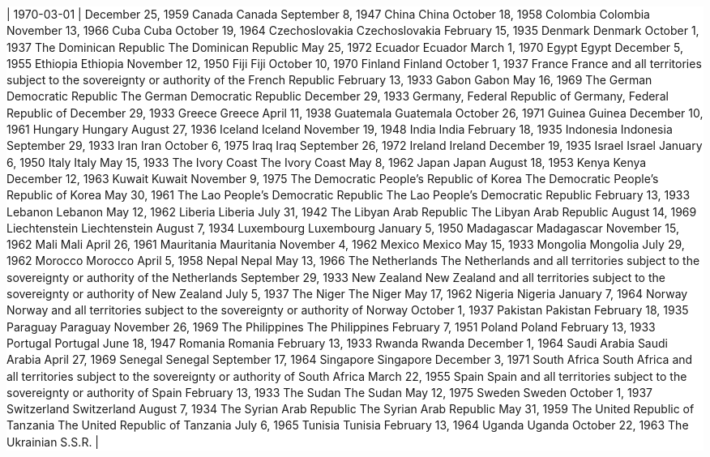 | 1970-03-01 | December 25, 1959 Canada Canada September 8, 1947 China China October 18, 1958 Colombia Colombia November 13, 1966 Cuba Cuba October 19, 1964 Czechoslovakia Czechoslovakia February 15, 1935 Denmark Denmark October 1, 1937 The Dominican Republic The Dominican Republic May 25, 1972 Ecuador Ecuador March 1, 1970 Egypt Egypt December 5, 1955 Ethiopia Ethiopia November 12, 1950 Fiji Fiji October 10, 1970 Finland Finland October 1, 1937 France France and all territories subject to the sovereignty or authority of the French Republic February 13, 1933 Gabon Gabon May 16, 1969 The German Democratic Republic The German Democratic Republic December 29, 1933 Germany, Federal Republic of Germany, Federal Republic of December 29, 1933 Greece Greece April 11, 1938 Guatemala Guatemala October 26, 1971 Guinea Guinea December 10, 1961 Hungary Hungary August 27, 1936 Iceland Iceland November 19, 1948 India India February 18, 1935 Indonesia Indonesia September 29, 1933 Iran Iran October 6, 1975 Iraq Iraq September 26, 1972 Ireland Ireland December 19, 1935 Israel Israel January 6, 1950 Italy Italy May 15, 1933 The Ivory Coast The Ivory Coast May 8, 1962 Japan Japan August 18, 1953 Kenya Kenya December 12, 1963 Kuwait Kuwait November 9, 1975 The Democratic People’s Republic of Korea The Democratic People’s Republic of Korea May 30, 1961 The Lao People’s Democratic Republic The Lao People’s Democratic Republic February 13, 1933 Lebanon Lebanon May 12, 1962 Liberia Liberia July 31, 1942 The Libyan Arab Republic The Libyan Arab Republic August 14, 1969 Liechtenstein Liechtenstein August 7, 1934 Luxembourg Luxembourg January 5, 1950 Madagascar Madagascar November 15, 1962 Mali Mali April 26, 1961 Mauritania Mauritania November 4, 1962 Mexico Mexico May 15, 1933 Mongolia Mongolia July 29, 1962 Morocco Morocco April 5, 1958 Nepal Nepal May 13, 1966 The Netherlands The Netherlands and all territories subject to the sovereignty or authority of the Netherlands September 29, 1933 New Zealand New Zealand and all territories subject to the sovereignty or authority of New Zealand July 5, 1937 The Niger The Niger May 17, 1962 Nigeria Nigeria January 7, 1964 Norway Norway and all territories subject to the sovereignty or authority of Norway October 1, 1937 Pakistan Pakistan February 18, 1935 Paraguay Paraguay November 26, 1969 The Philippines The Philippines February 7, 1951 Poland Poland February 13, 1933 Portugal Portugal June 18, 1947 Romania Romania February 13, 1933 Rwanda Rwanda December 1, 1964 Saudi Arabia Saudi Arabia April 27, 1969 Senegal Senegal September 17, 1964 Singapore Singapore December 3, 1971 South Africa South Africa and all territories subject to the sovereignty or authority of South Africa March 22, 1955 Spain Spain and all territories subject to the sovereignty or authority of Spain February 13, 1933 The Sudan The Sudan May 12, 1975 Sweden Sweden October 1, 1937 Switzerland Switzerland August 7, 1934 The Syrian Arab Republic The Syrian Arab Republic May 31, 1959 The United Republic of Tanzania The United Republic of Tanzania July 6, 1965 Tunisia Tunisia February 13, 1964 Uganda Uganda October 22, 1963 The Ukrainian S.S.R. |